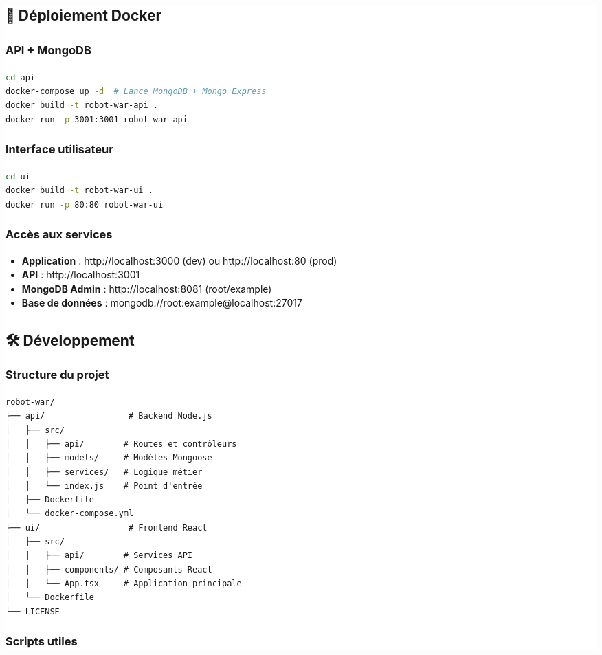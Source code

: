 ## 🐳 Déploiement Docker

### API + MongoDB

```bash
cd api
docker-compose up -d  # Lance MongoDB + Mongo Express
docker build -t robot-war-api .
docker run -p 3001:3001 robot-war-api
```

### Interface utilisateur

```bash
cd ui
docker build -t robot-war-ui .
docker run -p 80:80 robot-war-ui
```

### Accès aux services

- **Application** : http://localhost:3000 (dev) ou http://localhost:80 (prod)
- **API** : http://localhost:3001
- **MongoDB Admin** : http://localhost:8081 (root/example)
- **Base de données** : mongodb://root:example@localhost:27017

## 🛠️ Développement

### Structure du projet

```
robot-war/
├── api/                 # Backend Node.js
│   ├── src/
│   │   ├── api/        # Routes et contrôleurs
│   │   ├── models/     # Modèles Mongoose
│   │   ├── services/   # Logique métier
│   │   └── index.js    # Point d'entrée
│   ├── Dockerfile
│   └── docker-compose.yml
├── ui/                  # Frontend React
│   ├── src/
│   │   ├── api/        # Services API
│   │   ├── components/ # Composants React
│   │   └── App.tsx     # Application principale
│   └── Dockerfile
└── LICENSE
```

### Scripts utiles
